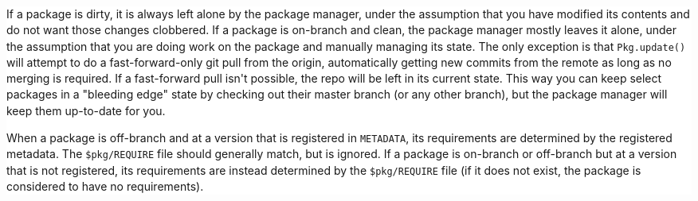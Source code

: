 If a package is dirty, it is always left alone by the package manager, under
the assumption that you have modified its contents and do not want those
changes clobbered. If a package is on-branch and clean, the package manager
mostly leaves it alone, under the assumption that you are doing work on the
package and manually managing its state. The only exception is that
`Pkg.update()` will attempt to do a fast-forward-only git pull from the
origin, automatically getting new commits from the remote as long as no
merging is required. If a fast-forward pull isn't possible, the repo will be
left in its current state. This way you can keep select packages in a
"bleeding edge" state by checking out their master branch (or any other
branch), but the package manager will keep them up-to-date for you.

When a package is off-branch and at a version that is registered in
`METADATA`, its requirements are determined by the registered metadata. The
`$pkg/REQUIRE` file should generally match, but is ignored. If a package is
on-branch or off-branch but at a version that is not registered, its
requirements are instead determined by the `$pkg/REQUIRE` file (if it does not
exist, the package is considered to have no requirements).

